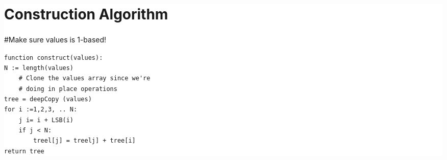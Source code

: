 # Construction Algorithm
#Make sure values is 1-based!

	function construct(values):
	N := length(values)
		# Clone the values array since we're
		# doing in place operations
	tree = deepCopy (values)
	for i :=1,2,3, .. N:
		j i= i + LSB(i)
		if j < N:
			treel[j] = treelj] + tree[i]
	return tree